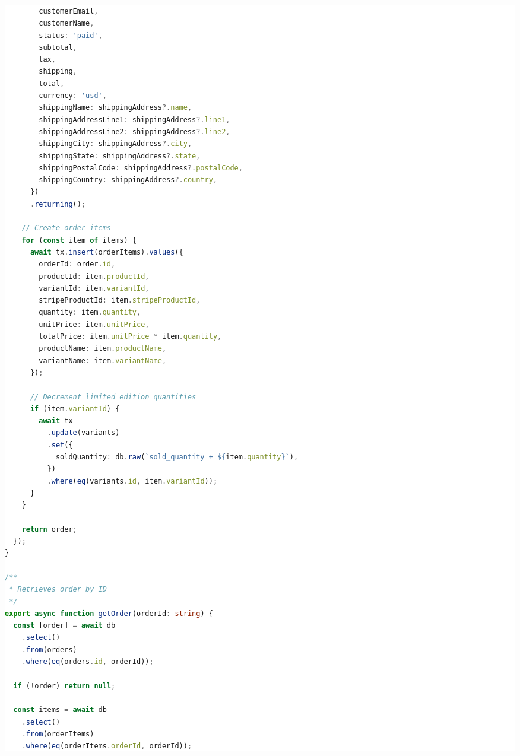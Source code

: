 ```typescript
        customerEmail,
        customerName,
        status: 'paid',
        subtotal,
        tax,
        shipping,
        total,
        currency: 'usd',
        shippingName: shippingAddress?.name,
        shippingAddressLine1: shippingAddress?.line1,
        shippingAddressLine2: shippingAddress?.line2,
        shippingCity: shippingAddress?.city,
        shippingState: shippingAddress?.state,
        shippingPostalCode: shippingAddress?.postalCode,
        shippingCountry: shippingAddress?.country,
      })
      .returning();

    // Create order items
    for (const item of items) {
      await tx.insert(orderItems).values({
        orderId: order.id,
        productId: item.productId,
        variantId: item.variantId,
        stripeProductId: item.stripeProductId,
        quantity: item.quantity,
        unitPrice: item.unitPrice,
        totalPrice: item.unitPrice * item.quantity,
        productName: item.productName,
        variantName: item.variantName,
      });

      // Decrement limited edition quantities
      if (item.variantId) {
        await tx
          .update(variants)
          .set({
            soldQuantity: db.raw(`sold_quantity + ${item.quantity}`),
          })
          .where(eq(variants.id, item.variantId));
      }
    }

    return order;
  });
}

/**
 * Retrieves order by ID
 */
export async function getOrder(orderId: string) {
  const [order] = await db
    .select()
    .from(orders)
    .where(eq(orders.id, orderId));

  if (!order) return null;

  const items = await db
    .select()
    .from(orderItems)
    .where(eq(orderItems.orderId, orderId));

```
